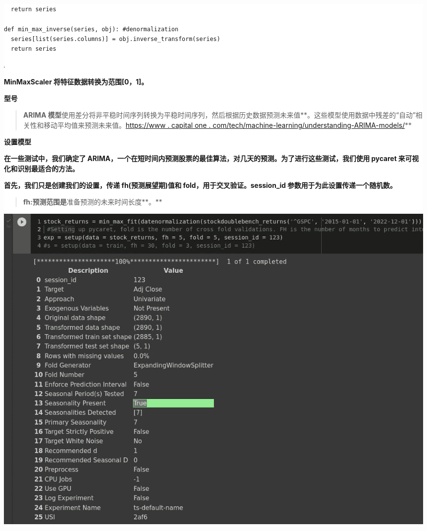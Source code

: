 ```
  return series

def min_max_inverse(series, obj): #denormalization
  series[list(series.columns)] = obj.inverse_transform(series)
  return series
```

**![](img/89cd10c17d383883e5e28f9389abf6b0.png)**

****MinMaxScaler 将特征数据转换为范围[0，1]。****

****型号****

> **ARIMA 模型**使用差分将非平稳时间序列转换为平稳时间序列，然后根据历史数据预测未来值**。这些模型使用数据中残差的“自动”相关性和移动平均值来预测未来值。[https://www . capital one . com/tech/machine-learning/understanding-ARIMA-models/](https://www.capitalone.com/tech/machine-learning/understanding-arima-models/)**

****设置模型****

**在一些测试中，我们确定了 ARIMA，一个在短时间内预测股票的最佳算法，对几天的预测。为了进行这些测试，我们使用 pycaret 来可视化和识别最适合的方法。**

**首先，我们只是创建我们的设置，传递 fh(预测展望期)值和 fold，用于交叉验证。session_id 参数用于为此设置传递一个随机数。**

> **fh:预测范围是**准备预测的未来时间长度**。**

**![](img/8b689038601f1bbe871966738bc67dd7.png)**
